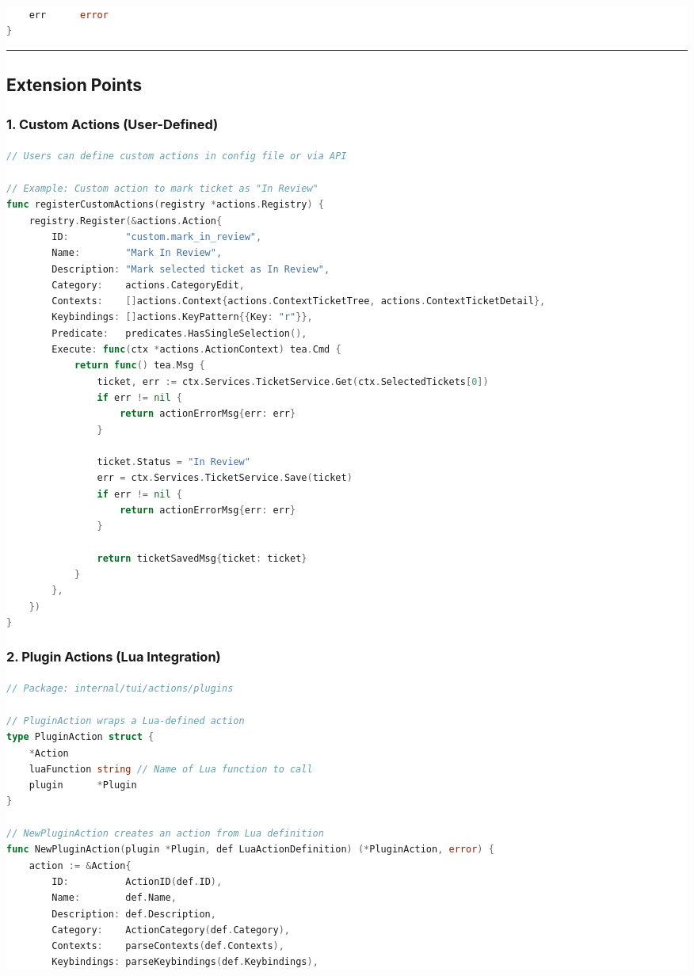 ```go
	err      error
}
```

---

## Extension Points

### 1. Custom Actions (User-Defined)

```go
// Users can define custom actions in config file or via API

// Example: Custom action to mark ticket as "In Review"
func registerCustomActions(registry *actions.Registry) {
	registry.Register(&actions.Action{
		ID:          "custom.mark_in_review",
		Name:        "Mark In Review",
		Description: "Mark selected ticket as In Review",
		Category:    actions.CategoryEdit,
		Contexts:    []actions.Context{actions.ContextTicketTree, actions.ContextTicketDetail},
		Keybindings: []actions.KeyPattern{{Key: "r"}},
		Predicate:   predicates.HasSingleSelection(),
		Execute: func(ctx *actions.ActionContext) tea.Cmd {
			return func() tea.Msg {
				ticket, err := ctx.Services.TicketService.Get(ctx.SelectedTickets[0])
				if err != nil {
					return actionErrorMsg{err: err}
				}

				ticket.Status = "In Review"
				err = ctx.Services.TicketService.Save(ticket)
				if err != nil {
					return actionErrorMsg{err: err}
				}

				return ticketSavedMsg{ticket: ticket}
			}
		},
	})
}
```

### 2. Plugin Actions (Lua Integration)

```go
// Package: internal/tui/actions/plugins

// PluginAction wraps a Lua-defined action
type PluginAction struct {
	*Action
	luaFunction string // Name of Lua function to call
	plugin      *Plugin
}

// NewPluginAction creates an action from Lua definition
func NewPluginAction(plugin *Plugin, def LuaActionDefinition) (*PluginAction, error) {
	action := &Action{
		ID:          ActionID(def.ID),
		Name:        def.Name,
		Description: def.Description,
		Category:    ActionCategory(def.Category),
		Contexts:    parseContexts(def.Contexts),
		Keybindings: parseKeybindings(def.Keybindings),
```